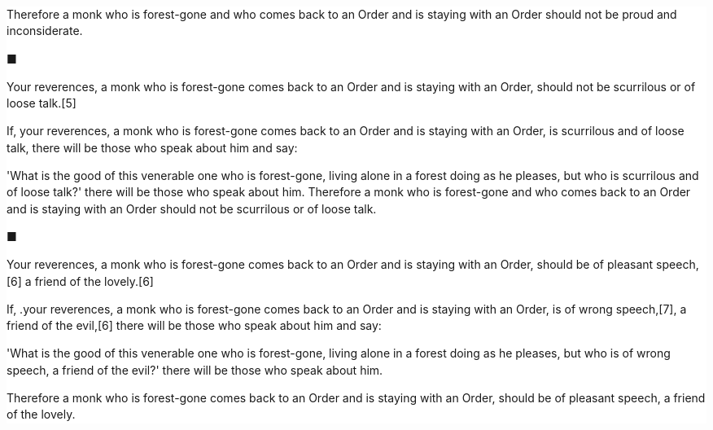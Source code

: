  Therefore a monk who is forest-gone
 and who comes back to an Order
 and is staying with an Order
 should not be proud and inconsiderate.

 ■

 Your reverences, a monk who is forest-gone
 comes back to an Order
 and is staying with an Order,
 should not be scurrilous
 or of loose talk.[5]

 If, your reverences, a monk who is forest-gone
 comes back to an Order
 and is staying with an Order,
 is scurrilous and of loose talk,
 there will be those who speak about him and say:

 'What is the good of this venerable one
 who is forest-gone,
 living alone in a forest
 doing as he pleases,
 but who is scurrilous
 and of loose talk?'
 there will be those who speak about him.
 Therefore a monk who is forest-gone
 and who comes back to an Order
 and is staying with an Order
 should not be scurrilous or of loose talk.

 ■

 Your reverences, a monk who is forest-gone
 comes back to an Order
 and is staying with an Order,
 should be of pleasant speech,[6]
 a friend of the lovely.[6]

 If, .your reverences, a monk who is forest-gone
 comes back to an Order
 and is staying with an Order,
 is of wrong speech,[7],
 a friend of the evil,[6]
 there will be those who speak about him and say:

 'What is the good of this venerable one
 who is forest-gone,
 living alone in a forest
 doing as he pleases,
 but who is of wrong speech,
 a friend of the evil?'
 there will be those who speak about him.

 Therefore a monk who is forest-gone
 comes back to an Order
 and is staying with an Order,
 should be of pleasant speech,
 a friend of the lovely.
